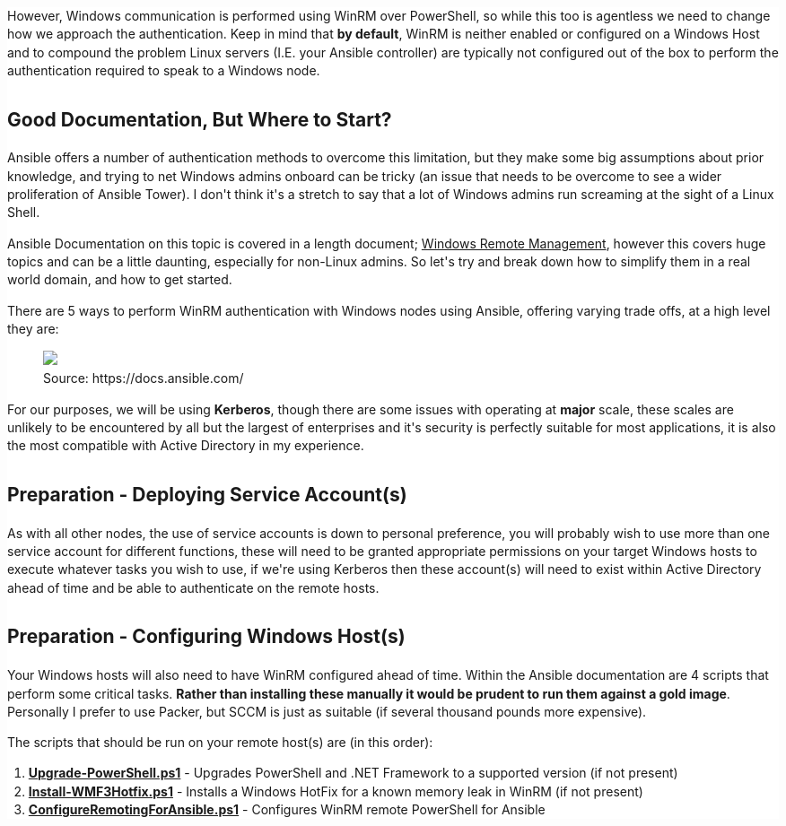 However, Windows communication is performed using WinRM over PowerShell, so while this too is agentless we need to change how we approach the authentication. Keep in mind that **by default**, WinRM is neither enabled or configured on a Windows Host and to compound the problem Linux servers (I.E. your Ansible controller) are typically not configured out of the box to perform the authentication required to speak to a Windows node.

## Good Documentation, But Where to Start?

Ansible offers a number of authentication methods to overcome this limitation, but they make some big assumptions about prior knowledge, and trying to net Windows admins onboard can be tricky (an issue that needs to be overcome to see a wider proliferation of Ansible Tower). I don't think it's a stretch to say that a lot of Windows admins run screaming at the sight of a Linux Shell.

Ansible Documentation on this topic is covered in a length document; [Windows Remote Management](https://docs.ansible.com/ansible/latest/os_guide/windows_winrm.html#windows-winrm), however this covers huge topics and can be a little daunting, especially for non-Linux admins. So let's try and break down how to simplify them in a real world domain, and how to get started.

There are 5 ways to perform WinRM authentication with Windows nodes using Ansible, offering varying trade offs, at a high level they are:

<figure>
  <img src="/assets/{{ page.path | split: '/' | last | split: '.' | first }}/Screenshot_2020-03-29_15-51-56.png">
  <figcaption>Source: https://docs.ansible.com/</figcaption>
</figure>

For our purposes, we will be using **Kerberos**, though there are some issues with operating at **major** scale, these scales are unlikely to be encountered by all but the largest of enterprises and it's security is perfectly suitable for most applications, it is also the most compatible with Active Directory in my experience.

## Preparation - Deploying Service Account(s)

As with all other nodes, the use of service accounts is down to personal preference, you will probably wish to use more than one service account for different functions, these will need to be granted appropriate permissions on your target Windows hosts to execute whatever tasks you wish to use, if we're using Kerberos then these account(s) will need to exist within Active Directory ahead of time and be able to authenticate on the remote hosts.

## Preparation - Configuring Windows Host(s)

Your Windows hosts will also need to have WinRM configured ahead of time. Within the Ansible documentation are 4 scripts that perform some critical tasks. **Rather than installing these manually it would be prudent to run them against a gold image**. Personally I prefer to use Packer, but SCCM is just as suitable (if several thousand pounds more expensive).

The scripts that should be run on your remote host(s) are (in this order):

1. **[Upgrade-PowerShell.ps1](https://github.com/jborean93/ansible-windows/blob/master/scripts/Upgrade-PowerShell.ps1)** - Upgrades PowerShell and .NET Framework to a supported version (if not present)
2. **[Install-WMF3Hotfix.ps1](https://github.com/jborean93/ansible-windows/blob/master/scripts/Install-WMF3Hotfix.ps1)** - Installs a Windows HotFix for a known memory leak in WinRM (if not present)
3. **[ConfigureRemotingForAnsible.ps1](https://raw.githubusercontent.com/ansible/ansible/devel/examples/scripts/ConfigureRemotingForAnsible.ps1)** - Configures WinRM remote PowerShell for Ansible
